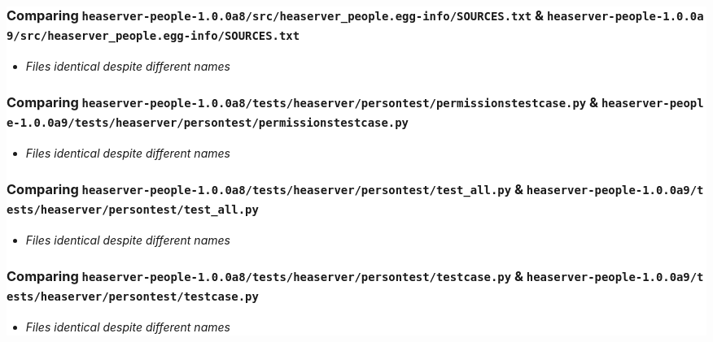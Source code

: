 ### Comparing `heaserver-people-1.0.0a8/src/heaserver_people.egg-info/SOURCES.txt` & `heaserver-people-1.0.0a9/src/heaserver_people.egg-info/SOURCES.txt`

 * *Files identical despite different names*

### Comparing `heaserver-people-1.0.0a8/tests/heaserver/persontest/permissionstestcase.py` & `heaserver-people-1.0.0a9/tests/heaserver/persontest/permissionstestcase.py`

 * *Files identical despite different names*

### Comparing `heaserver-people-1.0.0a8/tests/heaserver/persontest/test_all.py` & `heaserver-people-1.0.0a9/tests/heaserver/persontest/test_all.py`

 * *Files identical despite different names*

### Comparing `heaserver-people-1.0.0a8/tests/heaserver/persontest/testcase.py` & `heaserver-people-1.0.0a9/tests/heaserver/persontest/testcase.py`

 * *Files identical despite different names*


